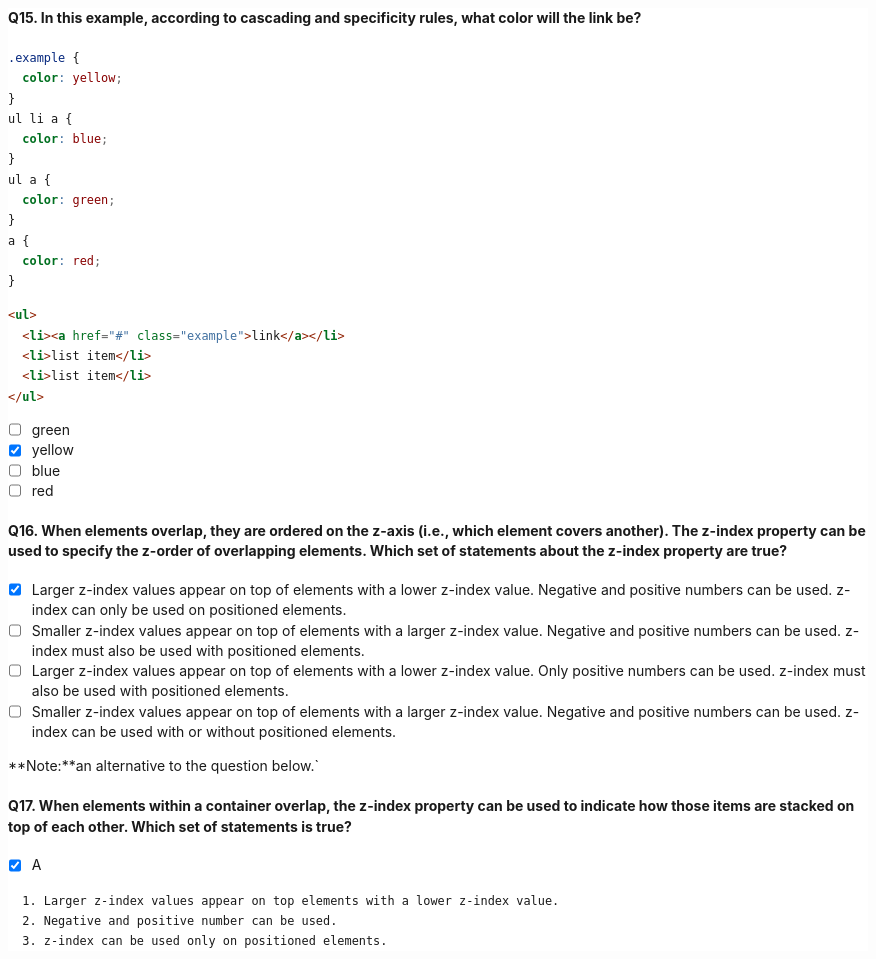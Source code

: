 #### Q15. In this example, according to cascading and specificity rules, what color will the link be?

```css
.example {
  color: yellow;
}
ul li a {
  color: blue;
}
ul a {
  color: green;
}
a {
  color: red;
}
```

```html
<ul>
  <li><a href="#" class="example">link</a></li>
  <li>list item</li>
  <li>list item</li>
</ul>
```

- [ ] green
- [x] yellow
- [ ] blue
- [ ] red

#### Q16. When elements overlap, they are ordered on the z-axis (i.e., which element covers another). The z-index property can be used to specify the z-order of overlapping elements. Which set of statements about the z-index property are true?

- [x] Larger z-index values appear on top of elements with a lower z-index value. Negative and positive numbers can be used. z-index can only be used on positioned elements.
- [ ] Smaller z-index values appear on top of elements with a larger z-index value. Negative and positive numbers can be used. z-index must also be used with positioned elements.
- [ ] Larger z-index values appear on top of elements with a lower z-index value. Only positive numbers can be used. z-index must also be used with positioned elements.
- [ ] Smaller z-index values appear on top of elements with a larger z-index value. Negative and positive numbers can be used. z-index can be used with or without positioned elements.

**Note:**an alternative to the question below.`

#### Q17. When elements within a container overlap, the z-index property can be used to indicate how those items are stacked on top of each other. Which set of statements is true?

- [x] A

```
  1. Larger z-index values appear on top elements with a lower z-index value.
  2. Negative and positive number can be used.
  3. z-index can be used only on positioned elements.
```
